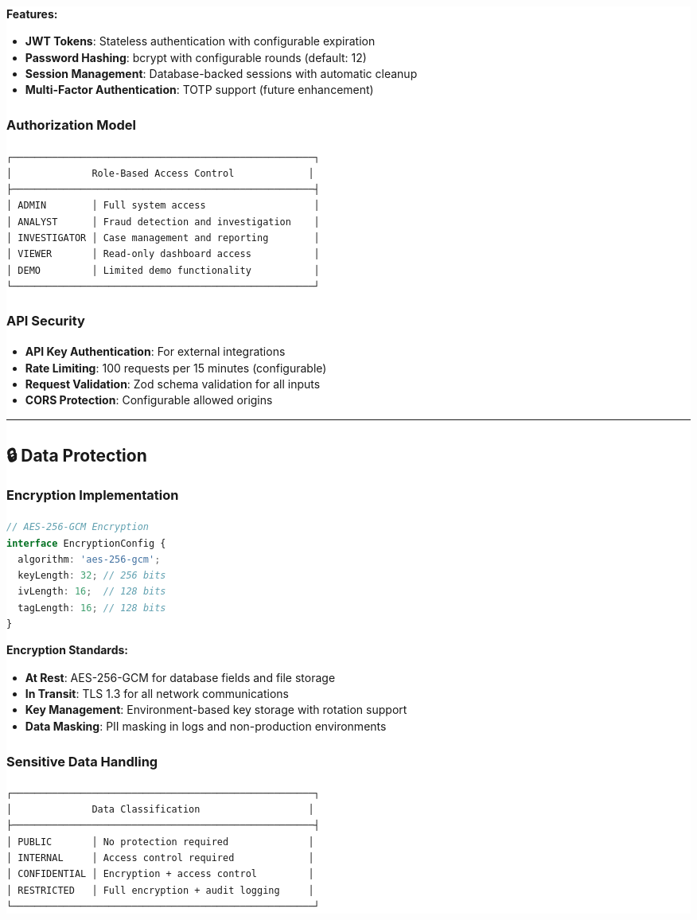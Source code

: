 **Features:**
- **JWT Tokens**: Stateless authentication with configurable expiration
- **Password Hashing**: bcrypt with configurable rounds (default: 12)
- **Session Management**: Database-backed sessions with automatic cleanup
- **Multi-Factor Authentication**: TOTP support (future enhancement)

### **Authorization Model**
```
┌─────────────────────────────────────────────────────┐
│              Role-Based Access Control             │
├─────────────────────────────────────────────────────┤
│ ADMIN        │ Full system access                   │
│ ANALYST      │ Fraud detection and investigation    │
│ INVESTIGATOR │ Case management and reporting        │
│ VIEWER       │ Read-only dashboard access           │
│ DEMO         │ Limited demo functionality           │
└─────────────────────────────────────────────────────┘
```

### **API Security**
- **API Key Authentication**: For external integrations
- **Rate Limiting**: 100 requests per 15 minutes (configurable)
- **Request Validation**: Zod schema validation for all inputs
- **CORS Protection**: Configurable allowed origins

---

## 🔒 **Data Protection**

### **Encryption Implementation**
```typescript
// AES-256-GCM Encryption
interface EncryptionConfig {
  algorithm: 'aes-256-gcm';
  keyLength: 32; // 256 bits
  ivLength: 16;  // 128 bits
  tagLength: 16; // 128 bits
}
```

**Encryption Standards:**
- **At Rest**: AES-256-GCM for database fields and file storage
- **In Transit**: TLS 1.3 for all network communications
- **Key Management**: Environment-based key storage with rotation support
- **Data Masking**: PII masking in logs and non-production environments

### **Sensitive Data Handling**
```
┌─────────────────────────────────────────────────────┐
│              Data Classification                   │
├─────────────────────────────────────────────────────┤
│ PUBLIC       │ No protection required              │
│ INTERNAL     │ Access control required             │
│ CONFIDENTIAL │ Encryption + access control         │
│ RESTRICTED   │ Full encryption + audit logging     │
└─────────────────────────────────────────────────────┘
```
